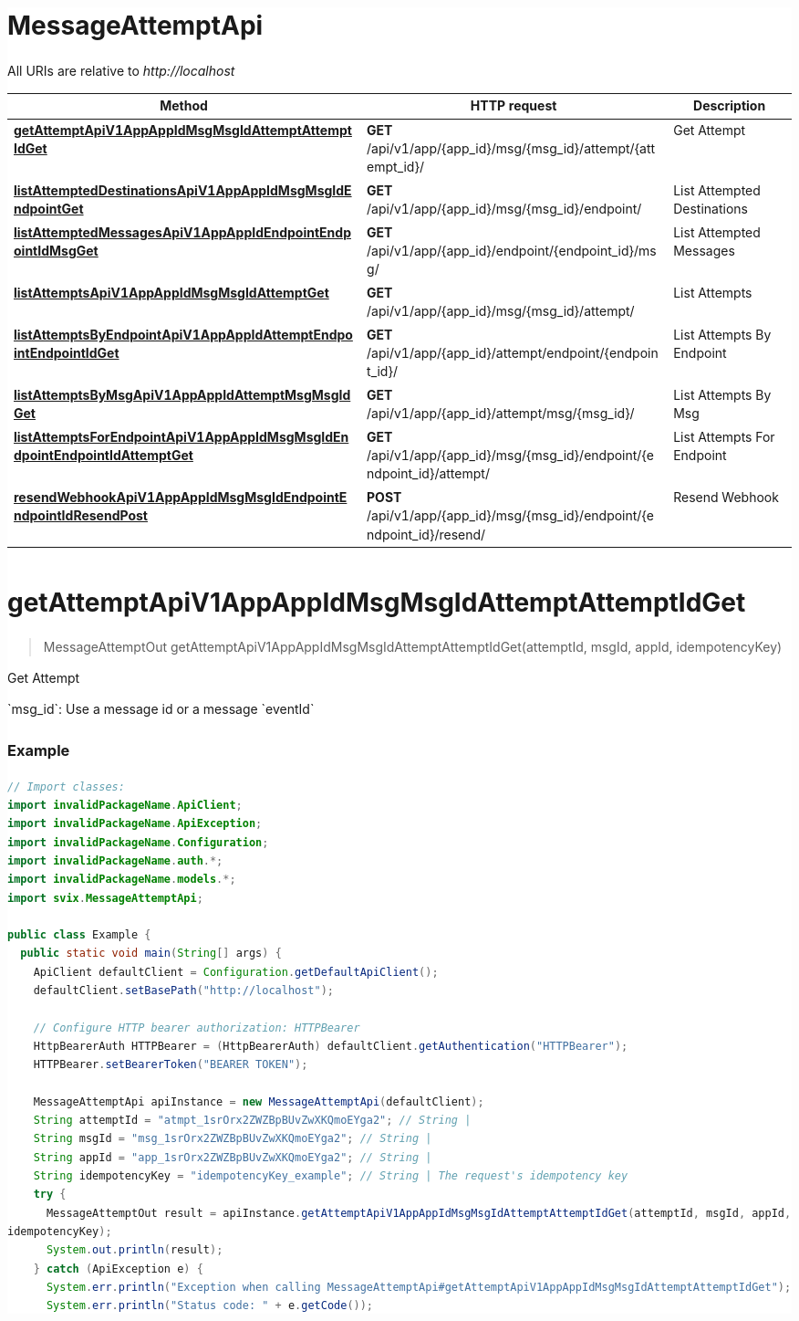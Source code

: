 # MessageAttemptApi

All URIs are relative to *http://localhost*

| Method | HTTP request | Description |
|------------- | ------------- | -------------|
| [**getAttemptApiV1AppAppIdMsgMsgIdAttemptAttemptIdGet**](MessageAttemptApi.md#getAttemptApiV1AppAppIdMsgMsgIdAttemptAttemptIdGet) | **GET** /api/v1/app/{app_id}/msg/{msg_id}/attempt/{attempt_id}/ | Get Attempt |
| [**listAttemptedDestinationsApiV1AppAppIdMsgMsgIdEndpointGet**](MessageAttemptApi.md#listAttemptedDestinationsApiV1AppAppIdMsgMsgIdEndpointGet) | **GET** /api/v1/app/{app_id}/msg/{msg_id}/endpoint/ | List Attempted Destinations |
| [**listAttemptedMessagesApiV1AppAppIdEndpointEndpointIdMsgGet**](MessageAttemptApi.md#listAttemptedMessagesApiV1AppAppIdEndpointEndpointIdMsgGet) | **GET** /api/v1/app/{app_id}/endpoint/{endpoint_id}/msg/ | List Attempted Messages |
| [**listAttemptsApiV1AppAppIdMsgMsgIdAttemptGet**](MessageAttemptApi.md#listAttemptsApiV1AppAppIdMsgMsgIdAttemptGet) | **GET** /api/v1/app/{app_id}/msg/{msg_id}/attempt/ | List Attempts |
| [**listAttemptsByEndpointApiV1AppAppIdAttemptEndpointEndpointIdGet**](MessageAttemptApi.md#listAttemptsByEndpointApiV1AppAppIdAttemptEndpointEndpointIdGet) | **GET** /api/v1/app/{app_id}/attempt/endpoint/{endpoint_id}/ | List Attempts By Endpoint |
| [**listAttemptsByMsgApiV1AppAppIdAttemptMsgMsgIdGet**](MessageAttemptApi.md#listAttemptsByMsgApiV1AppAppIdAttemptMsgMsgIdGet) | **GET** /api/v1/app/{app_id}/attempt/msg/{msg_id}/ | List Attempts By Msg |
| [**listAttemptsForEndpointApiV1AppAppIdMsgMsgIdEndpointEndpointIdAttemptGet**](MessageAttemptApi.md#listAttemptsForEndpointApiV1AppAppIdMsgMsgIdEndpointEndpointIdAttemptGet) | **GET** /api/v1/app/{app_id}/msg/{msg_id}/endpoint/{endpoint_id}/attempt/ | List Attempts For Endpoint |
| [**resendWebhookApiV1AppAppIdMsgMsgIdEndpointEndpointIdResendPost**](MessageAttemptApi.md#resendWebhookApiV1AppAppIdMsgMsgIdEndpointEndpointIdResendPost) | **POST** /api/v1/app/{app_id}/msg/{msg_id}/endpoint/{endpoint_id}/resend/ | Resend Webhook |


<a name="getAttemptApiV1AppAppIdMsgMsgIdAttemptAttemptIdGet"></a>
# **getAttemptApiV1AppAppIdMsgMsgIdAttemptAttemptIdGet**
> MessageAttemptOut getAttemptApiV1AppAppIdMsgMsgIdAttemptAttemptIdGet(attemptId, msgId, appId, idempotencyKey)

Get Attempt

&#x60;msg_id&#x60;: Use a message id or a message &#x60;eventId&#x60;

### Example
```java
// Import classes:
import invalidPackageName.ApiClient;
import invalidPackageName.ApiException;
import invalidPackageName.Configuration;
import invalidPackageName.auth.*;
import invalidPackageName.models.*;
import svix.MessageAttemptApi;

public class Example {
  public static void main(String[] args) {
    ApiClient defaultClient = Configuration.getDefaultApiClient();
    defaultClient.setBasePath("http://localhost");
    
    // Configure HTTP bearer authorization: HTTPBearer
    HttpBearerAuth HTTPBearer = (HttpBearerAuth) defaultClient.getAuthentication("HTTPBearer");
    HTTPBearer.setBearerToken("BEARER TOKEN");

    MessageAttemptApi apiInstance = new MessageAttemptApi(defaultClient);
    String attemptId = "atmpt_1srOrx2ZWZBpBUvZwXKQmoEYga2"; // String | 
    String msgId = "msg_1srOrx2ZWZBpBUvZwXKQmoEYga2"; // String | 
    String appId = "app_1srOrx2ZWZBpBUvZwXKQmoEYga2"; // String | 
    String idempotencyKey = "idempotencyKey_example"; // String | The request's idempotency key
    try {
      MessageAttemptOut result = apiInstance.getAttemptApiV1AppAppIdMsgMsgIdAttemptAttemptIdGet(attemptId, msgId, appId, idempotencyKey);
      System.out.println(result);
    } catch (ApiException e) {
      System.err.println("Exception when calling MessageAttemptApi#getAttemptApiV1AppAppIdMsgMsgIdAttemptAttemptIdGet");
      System.err.println("Status code: " + e.getCode());
```
